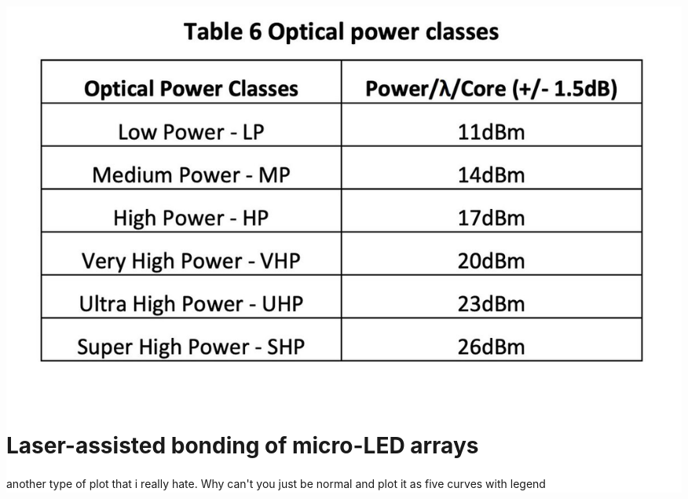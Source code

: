    ![20250826_191813_1.jpg](/assets/images/2025/20240711_20250831/20250826_191813_1.jpg)

# Laser-assisted bonding of micro-LED arrays

another type of plot that i really hate. Why can't you just be normal and plot it as five curves with legend